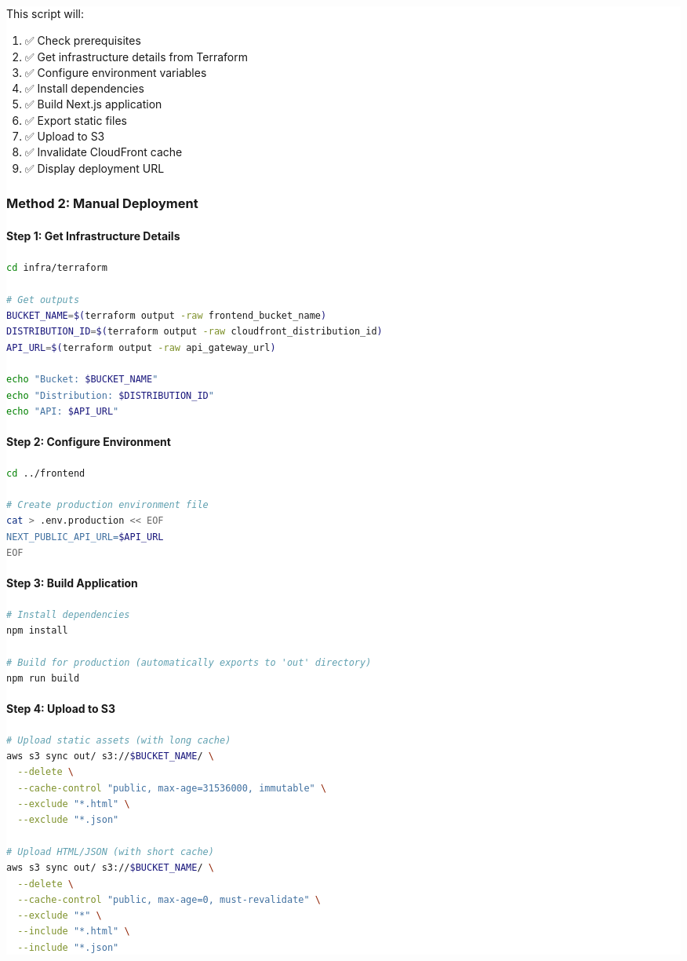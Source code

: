 This script will:
1. ✅ Check prerequisites
2. ✅ Get infrastructure details from Terraform
3. ✅ Configure environment variables
4. ✅ Install dependencies
5. ✅ Build Next.js application
6. ✅ Export static files
7. ✅ Upload to S3
8. ✅ Invalidate CloudFront cache
9. ✅ Display deployment URL

### Method 2: Manual Deployment

#### Step 1: Get Infrastructure Details

```bash
cd infra/terraform

# Get outputs
BUCKET_NAME=$(terraform output -raw frontend_bucket_name)
DISTRIBUTION_ID=$(terraform output -raw cloudfront_distribution_id)
API_URL=$(terraform output -raw api_gateway_url)

echo "Bucket: $BUCKET_NAME"
echo "Distribution: $DISTRIBUTION_ID"
echo "API: $API_URL"
```

#### Step 2: Configure Environment

```bash
cd ../frontend

# Create production environment file
cat > .env.production << EOF
NEXT_PUBLIC_API_URL=$API_URL
EOF
```

#### Step 3: Build Application

```bash
# Install dependencies
npm install

# Build for production (automatically exports to 'out' directory)
npm run build
```

#### Step 4: Upload to S3

```bash
# Upload static assets (with long cache)
aws s3 sync out/ s3://$BUCKET_NAME/ \
  --delete \
  --cache-control "public, max-age=31536000, immutable" \
  --exclude "*.html" \
  --exclude "*.json"

# Upload HTML/JSON (with short cache)
aws s3 sync out/ s3://$BUCKET_NAME/ \
  --delete \
  --cache-control "public, max-age=0, must-revalidate" \
  --exclude "*" \
  --include "*.html" \
  --include "*.json"
```